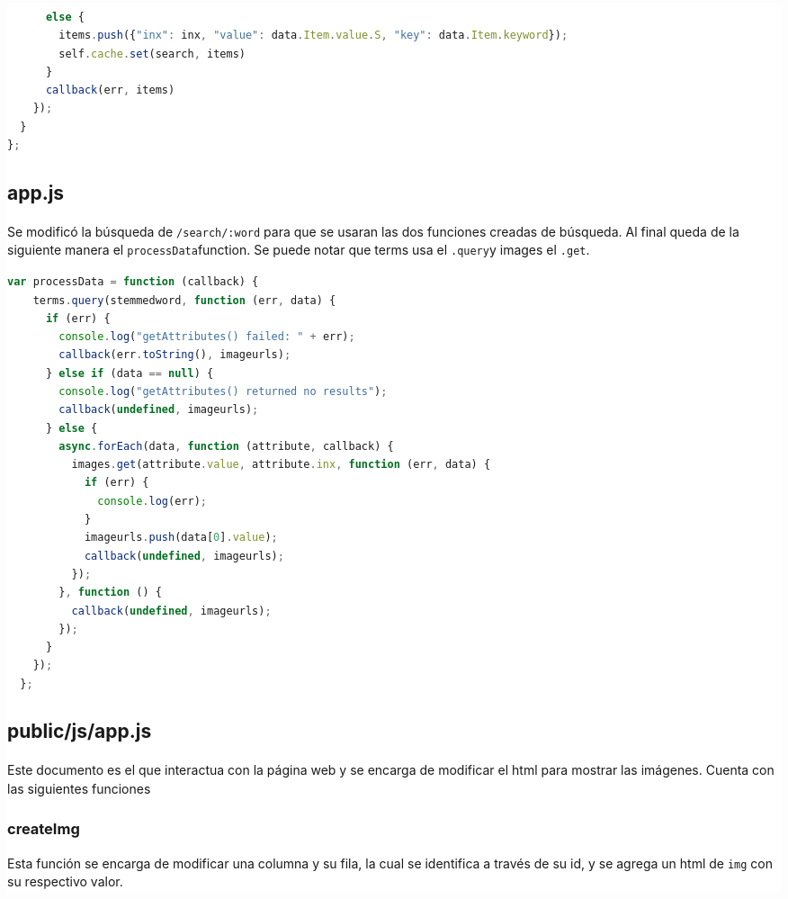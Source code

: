 ```javascript
      else {
        items.push({"inx": inx, "value": data.Item.value.S, "key": data.Item.keyword});
        self.cache.set(search, items)
      }       
      callback(err, items)
    });
  }
};
```

## app.js

Se modificó la búsqueda de `/search/:word` para que se usaran las dos funciones creadas de búsqueda. Al final queda de la siguiente manera el `processData`function. Se puede notar que terms usa el `.query`y images el `.get`.

```javascript
var processData = function (callback) {
    terms.query(stemmedword, function (err, data) {
      if (err) {
        console.log("getAttributes() failed: " + err);
        callback(err.toString(), imageurls);
      } else if (data == null) {
        console.log("getAttributes() returned no results");
        callback(undefined, imageurls);
      } else {
        async.forEach(data, function (attribute, callback) {
          images.get(attribute.value, attribute.inx, function (err, data) {
            if (err) {
              console.log(err);
            }
            imageurls.push(data[0].value);
            callback(undefined, imageurls);
          });
        }, function () {
          callback(undefined, imageurls);
        });
      }
    });
  };
```

## public/js/app.js

Este documento es el que interactua con la página web y se encarga de modificar el html para mostrar las imágenes. Cuenta con las siguientes funciones

### createImg
Esta función se encarga de modificar una columna y su fila, la cual se identifica a través de su id, y se agrega un html de `img` con su respectivo valor. 
